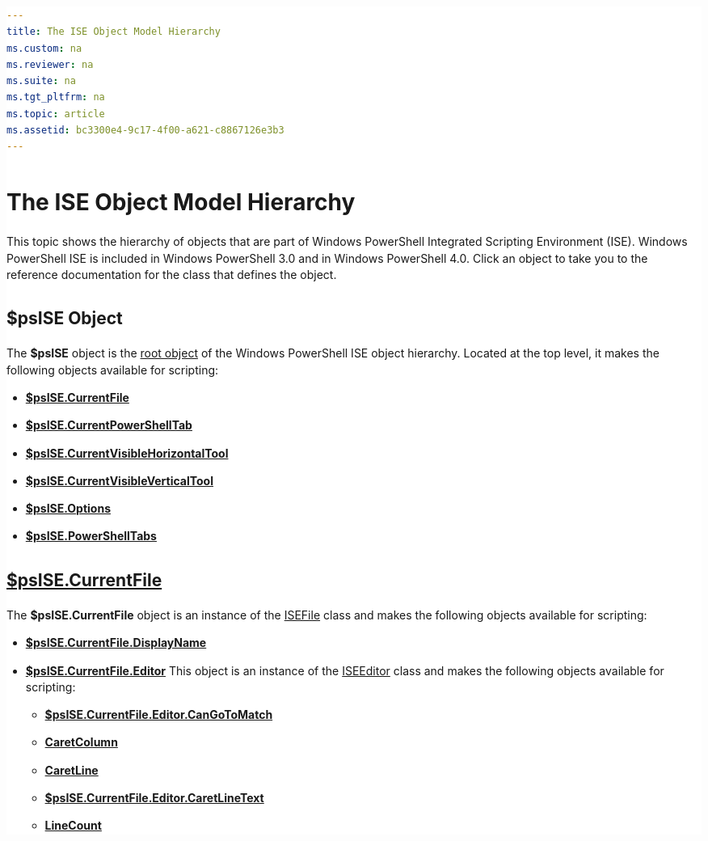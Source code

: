 ```yaml
---
title: The ISE Object Model Hierarchy
ms.custom: na
ms.reviewer: na
ms.suite: na
ms.tgt_pltfrm: na
ms.topic: article
ms.assetid: bc3300e4-9c17-4f00-a621-c8867126e3b3
---
```

# The ISE Object Model Hierarchy
  This topic shows the hierarchy of objects that are part of Windows PowerShell Integrated Scripting Environment (ISE). Windows PowerShell ISE is included in Windows PowerShell 3.0 and in Windows PowerShell 4.0. Click an object to take you to the reference documentation for the class that defines the object.

##  <a name="psISE"></a> **$psISE Object**
 The **$psISE** object is the [root object](../Topic/The-ObjectModelRoot-Object.md) of the Windows PowerShell ISE object hierarchy. Located at the top level, it makes the following objects available for scripting:

-   **[$psISE.CurrentFile](#currentfile)**

-   **[$psISE.CurrentPowerShellTab](#currentpowershelltab)**

-   **[$psISE.CurrentVisibleHorizontalTool](#CurrentVisibleHorizontalTool)**

-   **[$psISE.CurrentVisibleVerticalTool](#CurrentVisibleVerticalTool)**

-   **[$psISE.Options](#options)**

-   **[$psISE.PowerShellTabs](#powershelltabs)**

##  <a name="CurrentFile"></a> **[$psISE.CurrentFile](../Topic/The-ISEFile-Object.md)**
 The **$psISE.CurrentFile** object is an instance of the [ISEFile](../Topic/The-ISEFile-Object.md) class and makes the following objects available for scripting:

-   **[$psISE.CurrentFile.DisplayName](../Topic/The-ISEFile-Object.md#Displayname)**

-   **[$psISE.CurrentFile.Editor](../Topic/The-ISEEditor-Object.md)**  This object is an instance of the [ISEEditor](../Topic/The-ISEEditor-Object.md) class and makes the following objects available for scripting:

    -   **[$psISE.CurrentFile.Editor.CanGoToMatch](../Topic/The-ISEEditor-Object.md#cangotomatch)**

    -   **[CaretColumn](../Topic/The-ISEEditor-Object.md#CaretColumn)**

    -   **[CaretLine](../Topic/The-ISEEditor-Object.md#CaretLine)**

    -   **[$psISE.CurrentFile.Editor.CaretLineText](../Topic/The-ISEEditor-Object.md#CaretLineText)**

    -   **[LineCount](../Topic/The-ISEEditor-Object.md#LineCount)**
